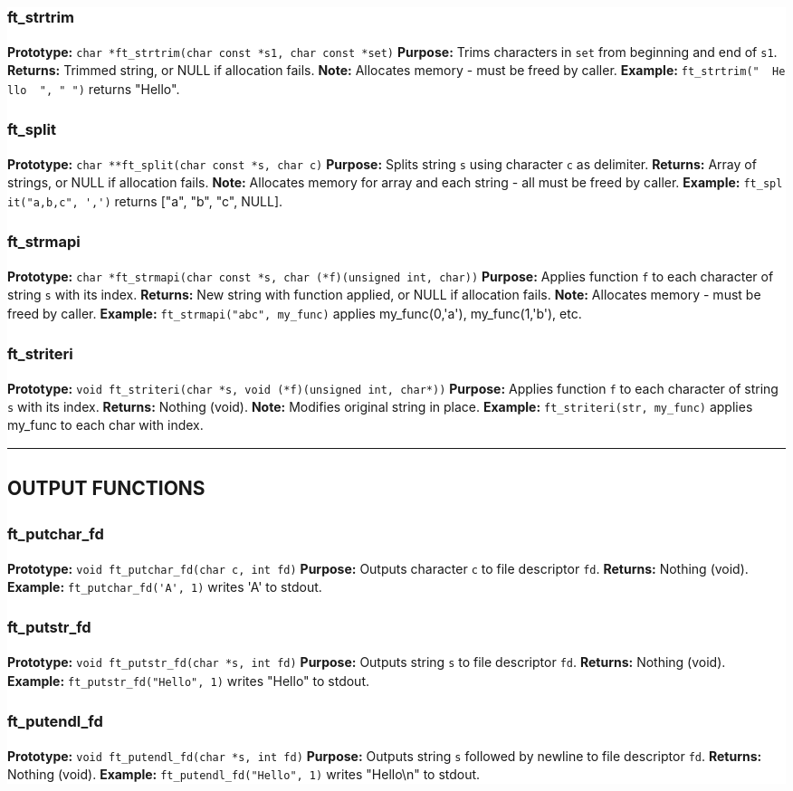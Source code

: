 ### ft_strtrim
**Prototype:** `char *ft_strtrim(char const *s1, char const *set)`
**Purpose:** Trims characters in `set` from beginning and end of `s1`.
**Returns:** Trimmed string, or NULL if allocation fails.
**Note:** Allocates memory - must be freed by caller.
**Example:** `ft_strtrim("  Hello  ", " ")` returns "Hello".

### ft_split
**Prototype:** `char **ft_split(char const *s, char c)`
**Purpose:** Splits string `s` using character `c` as delimiter.
**Returns:** Array of strings, or NULL if allocation fails.
**Note:** Allocates memory for array and each string - all must be freed by caller.
**Example:** `ft_split("a,b,c", ',')` returns ["a", "b", "c", NULL].

### ft_strmapi
**Prototype:** `char *ft_strmapi(char const *s, char (*f)(unsigned int, char))`
**Purpose:** Applies function `f` to each character of string `s` with its index.
**Returns:** New string with function applied, or NULL if allocation fails.
**Note:** Allocates memory - must be freed by caller.
**Example:** `ft_strmapi("abc", my_func)` applies my_func(0,'a'), my_func(1,'b'), etc.

### ft_striteri
**Prototype:** `void ft_striteri(char *s, void (*f)(unsigned int, char*))`
**Purpose:** Applies function `f` to each character of string `s` with its index.
**Returns:** Nothing (void).
**Note:** Modifies original string in place.
**Example:** `ft_striteri(str, my_func)` applies my_func to each char with index.

---

## OUTPUT FUNCTIONS

### ft_putchar_fd
**Prototype:** `void ft_putchar_fd(char c, int fd)`
**Purpose:** Outputs character `c` to file descriptor `fd`.
**Returns:** Nothing (void).
**Example:** `ft_putchar_fd('A', 1)` writes 'A' to stdout.

### ft_putstr_fd
**Prototype:** `void ft_putstr_fd(char *s, int fd)`
**Purpose:** Outputs string `s` to file descriptor `fd`.
**Returns:** Nothing (void).
**Example:** `ft_putstr_fd("Hello", 1)` writes "Hello" to stdout.

### ft_putendl_fd
**Prototype:** `void ft_putendl_fd(char *s, int fd)`
**Purpose:** Outputs string `s` followed by newline to file descriptor `fd`.
**Returns:** Nothing (void).
**Example:** `ft_putendl_fd("Hello", 1)` writes "Hello\n" to stdout.
